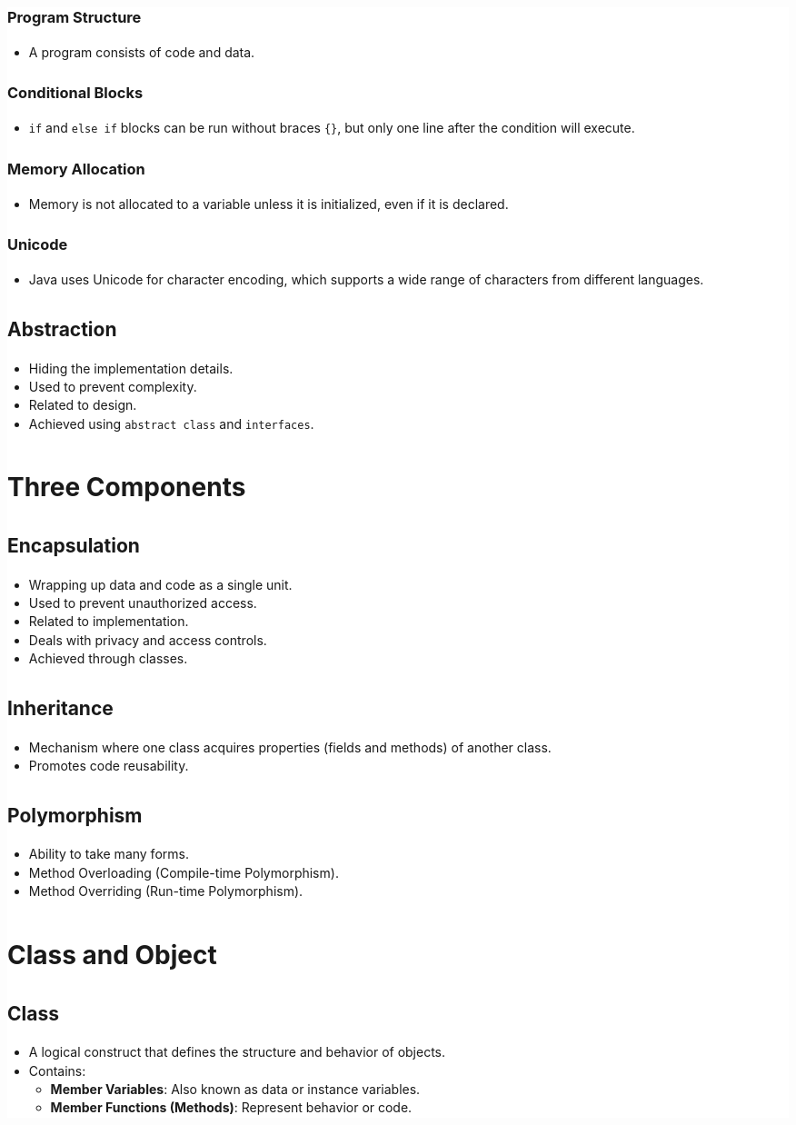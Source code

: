 ### Program Structure
- A program consists of code and data.

### Conditional Blocks
- `if` and `else if` blocks can be run without braces `{}`, but only one line after the condition will execute.

### Memory Allocation
- Memory is not allocated to a variable unless it is initialized, even if it is declared.

### Unicode
- Java uses Unicode for character encoding, which supports a wide range of characters from different languages.

## Abstraction
- Hiding the implementation details.
- Used to prevent complexity.
- Related to design.
- Achieved using `abstract class` and `interfaces`.

# Three Components

## Encapsulation
- Wrapping up data and code as a single unit.
- Used to prevent unauthorized access.
- Related to implementation.
- Deals with privacy and access controls.
- Achieved through classes.

## Inheritance
- Mechanism where one class acquires properties (fields and methods) of another class.
- Promotes code reusability.

## Polymorphism
- Ability to take many forms.
- Method Overloading (Compile-time Polymorphism).
- Method Overriding (Run-time Polymorphism).

# Class and Object

## Class
- A logical construct that defines the structure and behavior of objects.
- Contains:
  - **Member Variables**: Also known as data or instance variables.
  - **Member Functions (Methods)**: Represent behavior or code.
